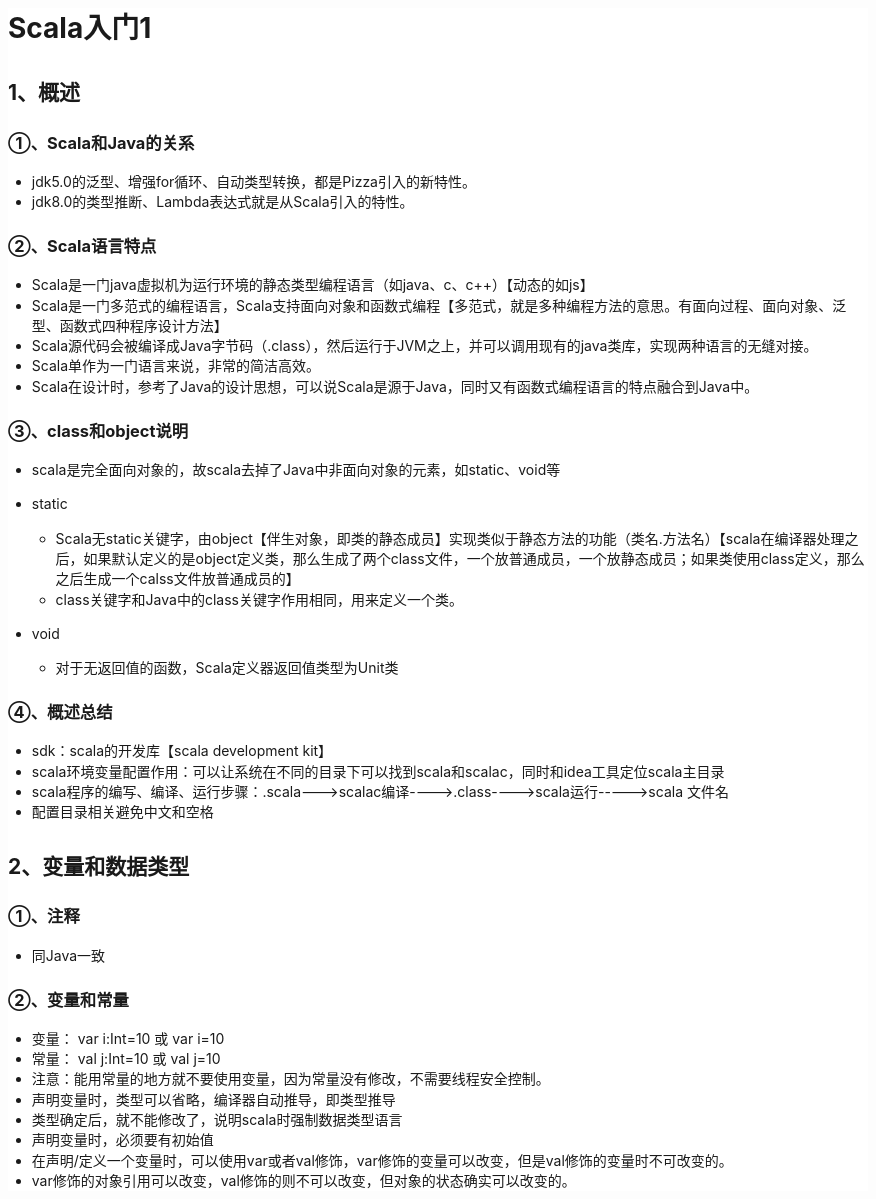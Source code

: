 # Scala入门1



## 1、概述

### ①、Scala和Java的关系

* jdk5.0的泛型、增强for循环、自动类型转换，都是Pizza引入的新特性。
* jdk8.0的类型推断、Lambda表达式就是从Scala引入的特性。

### ②、Scala语言特点

* Scala是一门java虚拟机为运行环境的静态类型编程语言（如java、c、c++）【动态的如js】
* Scala是一门多范式的编程语言，Scala支持面向对象和函数式编程【多范式，就是多种编程方法的意思。有面向过程、面向对象、泛型、函数式四种程序设计方法】
* Scala源代码会被编译成Java字节码（.class），然后运行于JVM之上，并可以调用现有的java类库，实现两种语言的无缝对接。
* Scala单作为一门语言来说，非常的简洁高效。
* Scala在设计时，参考了Java的设计思想，可以说Scala是源于Java，同时又有函数式编程语言的特点融合到Java中。

### ③、class和object说明

* scala是完全面向对象的，故scala去掉了Java中非面向对象的元素，如static、void等
* static
  * Scala无static关键字，由object【伴生对象，即类的静态成员】实现类似于静态方法的功能（类名.方法名）【scala在编译器处理之后，如果默认定义的是object定义类，那么生成了两个class文件，一个放普通成员，一个放静态成员；如果类使用class定义，那么之后生成一个calss文件放普通成员的】
  * class关键字和Java中的class关键字作用相同，用来定义一个类。

* void
  * 对于无返回值的函数，Scala定义器返回值类型为Unit类

### ④、概述总结

* sdk：scala的开发库【scala development kit】
* scala环境变量配置作用：可以让系统在不同的目录下可以找到scala和scalac，同时和idea工具定位scala主目录
* scala程序的编写、编译、运行步骤：.scala--->scalac编译---->.class---->scala运行----->scala 文件名
* 配置目录相关避免中文和空格

## 2、变量和数据类型

### ①、注释

* 同Java一致

### ②、变量和常量

* 变量： var i:Int=10 或 var i=10
* 常量： val j:Int=10 或 val j=10
* 注意：能用常量的地方就不要使用变量，因为常量没有修改，不需要线程安全控制。
* 声明变量时，类型可以省略，编译器自动推导，即类型推导
* 类型确定后，就不能修改了，说明scala时强制数据类型语言
* 声明变量时，必须要有初始值
* 在声明/定义一个变量时，可以使用var或者val修饰，var修饰的变量可以改变，但是val修饰的变量时不可改变的。
* var修饰的对象引用可以改变，val修饰的则不可以改变，但对象的状态确实可以改变的。
